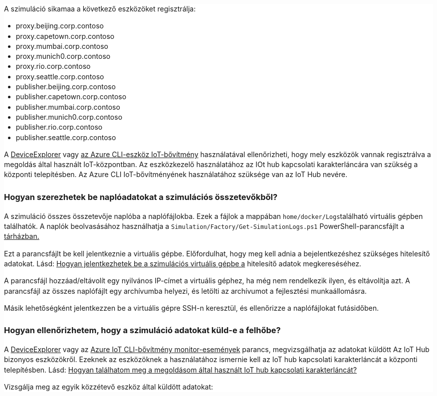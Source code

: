 A szimuláció sikamaa a következő eszközöket regisztrálja:

* proxy.beijing.corp.contoso
* proxy.capetown.corp.contoso
* proxy.mumbai.corp.contoso
* proxy.munich0.corp.contoso
* proxy.rio.corp.contoso
* proxy.seattle.corp.contoso
* publisher.beijing.corp.contoso
* publisher.capetown.corp.contoso
* publisher.mumbai.corp.contoso
* publisher.munich0.corp.contoso
* publisher.rio.corp.contoso
* publisher.seattle.corp.contoso

A [DeviceExplorer](https://github.com/Azure/azure-iot-sdk-csharp/tree/master/tools/DeviceExplorer) vagy [az Azure CLI-eszköz IoT-bővítmény](https://github.com/Azure/azure-iot-cli-extension) használatával ellenőrizheti, hogy mely eszközök vannak regisztrálva a megoldás által használt IoT-központban. Az eszközkezelő használatához az IOt hub kapcsolati karakterláncára van szükség a központi telepítésben. Az Azure CLI IoT-bővítményének használatához szüksége van az IoT Hub nevére.

### <a name="how-can-i-get-log-data-from-the-simulation-components"></a>Hogyan szerezhetek be naplóadatokat a szimulációs összetevőkből?

A szimuláció összes összetevője naplóba a naplófájlokba. Ezek a fájlok a mappában `home/docker/Logs`található virtuális gépben találhatók. A naplók beolvasásához használhatja a `Simulation/Factory/Get-SimulationLogs.ps1` PowerShell-parancsfájlt a [tárházban.](https://github.com/Azure/azure-iot-connected-factory)

Ezt a parancsfájlt be kell jelentkeznie a virtuális gépbe. Előfordulhat, hogy meg kell adnia a bejelentkezéshez szükséges hitelesítő adatokat. Lásd: [Hogyan jelentkezhetek be a szimulációs virtuális gépbe a](#how-do-i-sign-in-to-the-simulation-vm) hitelesítő adatok megkereséséhez.

A parancsfájl hozzáad/eltávolít egy nyilvános IP-címet a virtuális géphez, ha még nem rendelkezik ilyen, és eltávolítja azt. A parancsfájl az összes naplófájlt egy archívumba helyezi, és letölti az archívumot a fejlesztési munkaállomásra.

Másik lehetőségként jelentkezzen be a virtuális gépre SSH-n keresztül, és ellenőrizze a naplófájlokat futásidőben.

### <a name="how-can-i-check-if-the-simulation-is-sending-data-to-the-cloud"></a>Hogyan ellenőrizhetem, hogy a szimuláció adatokat küld-e a felhőbe?

A [DeviceExplorer](https://github.com/Azure/azure-iot-sdk-csharp/tree/master/tools/DeviceExplorer) vagy az [Azure IoT CLI-bővítmény monitor-események](https://docs.microsoft.com/cli/azure/ext/azure-cli-iot-ext/iot/hub?view=azure-cli-latest#ext-azure-cli-iot-ext-az-iot-hub-monitor-events) parancs, megvizsgálhatja az adatokat küldött Az IoT Hub bizonyos eszközökről. Ezeknek az eszközöknek a használatához ismernie kell az IoT hub kapcsolati karakterláncát a központi telepítésben. Lásd: [Hogyan találhatom meg a megoldásom által használt IoT hub kapcsolati karakterláncát?](#how-do-i-find-out-the-connection-string-of-the-iot-hub-used-by-my-solution)

Vizsgálja meg az egyik közzétevő eszköz által küldött adatokat:
